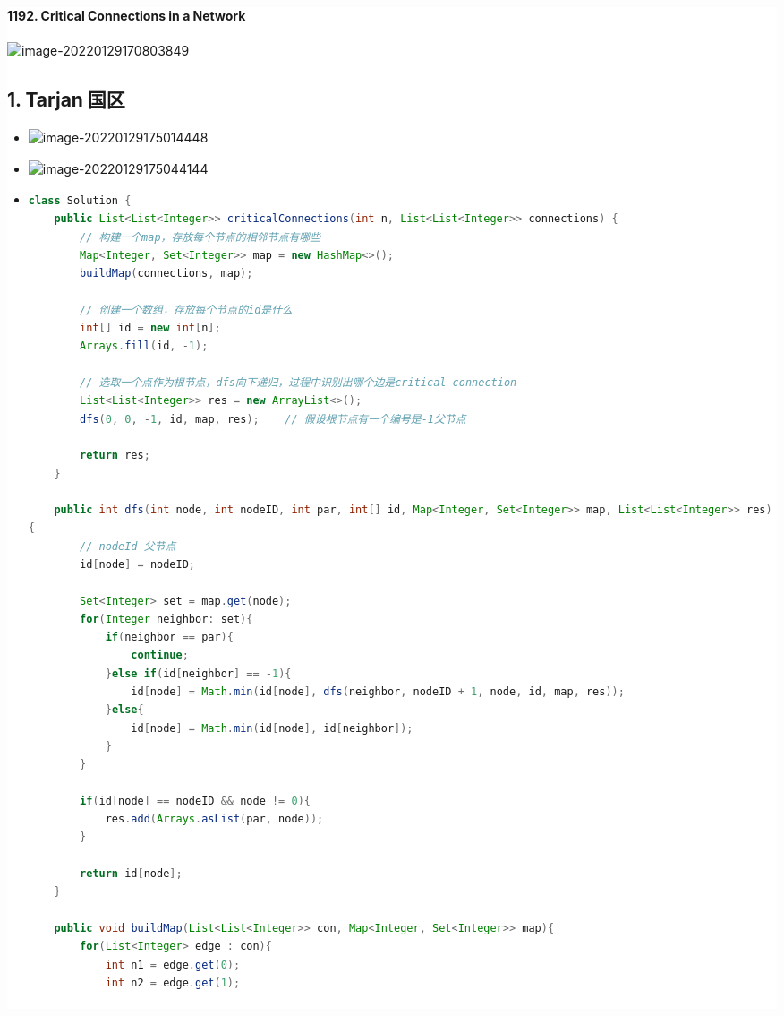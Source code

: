 #### [1192. Critical Connections in a Network](https://leetcode-cn.com/problems/critical-connections-in-a-network/)

![image-20220129170803849](https://raw.githubusercontent.com/TWDH/Leetcode-From-Zero/pictures/img/image-20220129170803849.png)

## 1. Tarjan 国区

- ![image-20220129175014448](https://raw.githubusercontent.com/TWDH/Leetcode-From-Zero/pictures/img/image-20220129175014448.png)
- ![image-20220129175044144](https://raw.githubusercontent.com/TWDH/Leetcode-From-Zero/pictures/img/image-20220129175044144.png)

- ```java
  class Solution {
      public List<List<Integer>> criticalConnections(int n, List<List<Integer>> connections) {
          // 构建一个map，存放每个节点的相邻节点有哪些
          Map<Integer, Set<Integer>> map = new HashMap<>();
          buildMap(connections, map);
          
          // 创建一个数组，存放每个节点的id是什么
          int[] id = new int[n];
          Arrays.fill(id, -1);
          
          // 选取一个点作为根节点，dfs向下递归，过程中识别出哪个边是critical connection
          List<List<Integer>> res = new ArrayList<>();
          dfs(0, 0, -1, id, map, res);    // 假设根节点有一个编号是-1父节点
          
          return res;
      }
      
      public int dfs(int node, int nodeID, int par, int[] id, Map<Integer, Set<Integer>> map, List<List<Integer>> res){
          // nodeId 父节点
          id[node] = nodeID;
          
          Set<Integer> set = map.get(node);
          for(Integer neighbor: set){
              if(neighbor == par){
                  continue;
              }else if(id[neighbor] == -1){
                  id[node] = Math.min(id[node], dfs(neighbor, nodeID + 1, node, id, map, res));
              }else{
                  id[node] = Math.min(id[node], id[neighbor]);
              }
          }
          
          if(id[node] == nodeID && node != 0){
              res.add(Arrays.asList(par, node));
          }
          
          return id[node];
      }
      
      public void buildMap(List<List<Integer>> con, Map<Integer, Set<Integer>> map){
          for(List<Integer> edge : con){
              int n1 = edge.get(0);
              int n2 = edge.get(1);
              